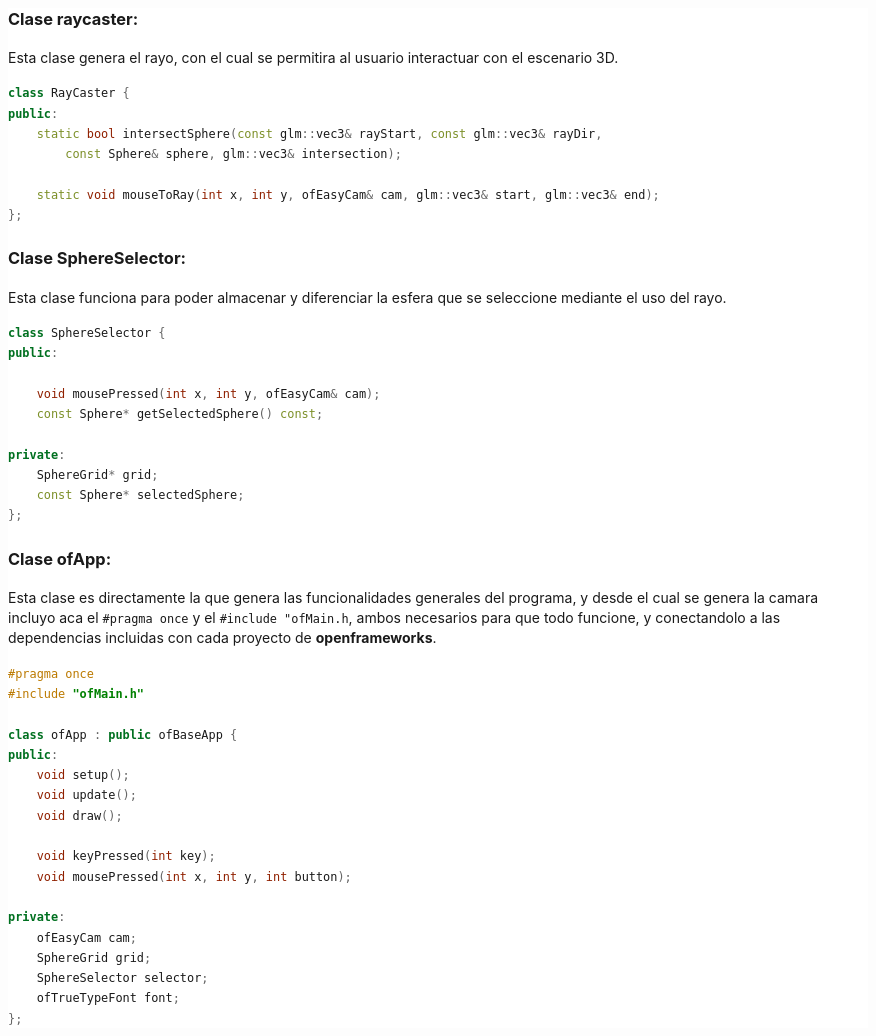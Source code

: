 ### Clase raycaster:
Esta clase genera el rayo, con el cual se permitira al usuario interactuar con el escenario 3D.
```cpp
class RayCaster {
public:
    static bool intersectSphere(const glm::vec3& rayStart, const glm::vec3& rayDir,
        const Sphere& sphere, glm::vec3& intersection);

    static void mouseToRay(int x, int y, ofEasyCam& cam, glm::vec3& start, glm::vec3& end);
};
```

### Clase SphereSelector:
Esta clase funciona para poder almacenar y diferenciar la esfera que se seleccione mediante el uso del rayo.
```cpp
class SphereSelector {
public:
    
    void mousePressed(int x, int y, ofEasyCam& cam);
    const Sphere* getSelectedSphere() const;

private:
    SphereGrid* grid;
    const Sphere* selectedSphere;
};
```

### Clase ofApp:

Esta clase es directamente la que genera las funcionalidades generales del programa, y desde el cual se genera la camara incluyo aca el `#pragma once` y el `#include "ofMain.h`, ambos necesarios para que todo funcione, y conectandolo a las dependencias incluidas con cada proyecto de **openframeworks**.

```cpp
#pragma once
#include "ofMain.h"

class ofApp : public ofBaseApp {
public:
    void setup();
    void update();
    void draw();

    void keyPressed(int key);
    void mousePressed(int x, int y, int button);

private:
    ofEasyCam cam;
    SphereGrid grid;
    SphereSelector selector;
    ofTrueTypeFont font;
};
```
